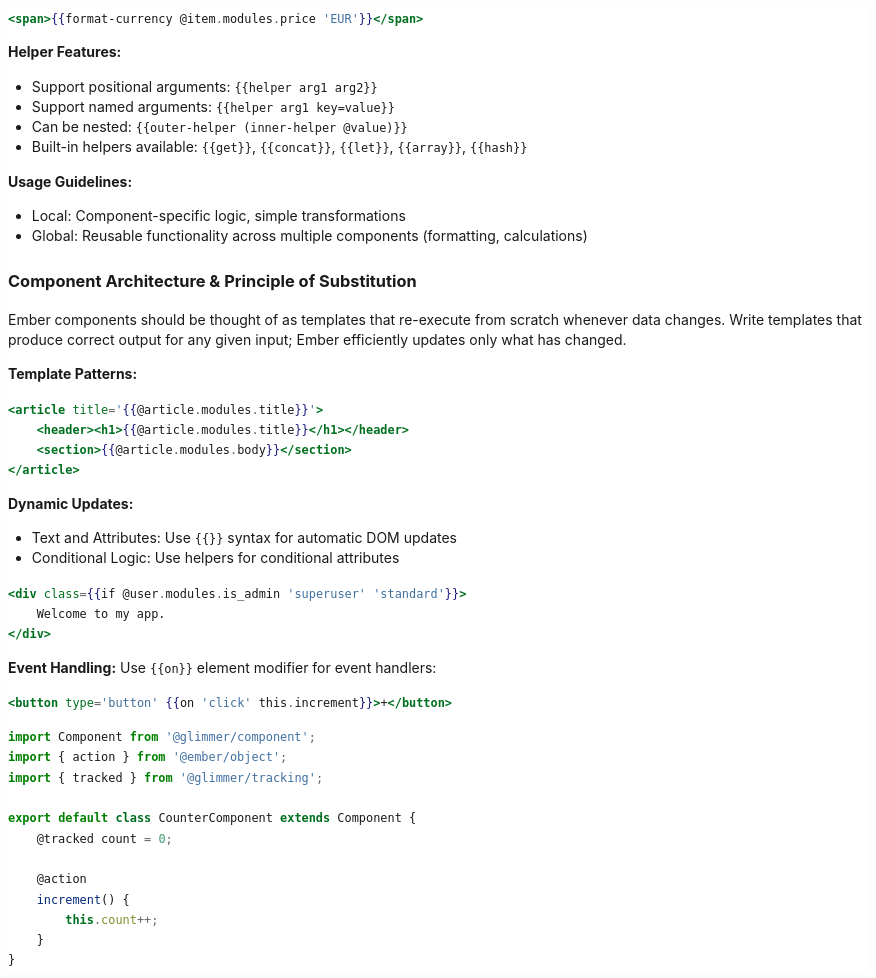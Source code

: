 ```handlebars
<span>{{format-currency @item.modules.price 'EUR'}}</span>
```

**Helper Features:**

- Support positional arguments: `{{helper arg1 arg2}}`
- Support named arguments: `{{helper arg1 key=value}}`
- Can be nested: `{{outer-helper (inner-helper @value)}}`
- Built-in helpers available: `{{get}}`, `{{concat}}`, `{{let}}`, `{{array}}`, `{{hash}}`

**Usage Guidelines:**

- Local: Component-specific logic, simple transformations
- Global: Reusable functionality across multiple components (formatting, calculations)

### Component Architecture & Principle of Substitution

Ember components should be thought of as templates that re-execute from scratch whenever data changes. Write templates that produce correct output for any given input; Ember efficiently updates only what has changed.

**Template Patterns:**

```handlebars
<article title='{{@article.modules.title}}'>
	<header><h1>{{@article.modules.title}}</h1></header>
	<section>{{@article.modules.body}}</section>
</article>
```

**Dynamic Updates:**

- Text and Attributes: Use `{{}}` syntax for automatic DOM updates
- Conditional Logic: Use helpers for conditional attributes

```handlebars
<div class={{if @user.modules.is_admin 'superuser' 'standard'}}>
	Welcome to my app.
</div>
```

**Event Handling:**
Use `{{on}}` element modifier for event handlers:

```handlebars
<button type='button' {{on 'click' this.increment}}>+</button>
```

```javascript
import Component from '@glimmer/component';
import { action } from '@ember/object';
import { tracked } from '@glimmer/tracking';

export default class CounterComponent extends Component {
	@tracked count = 0;

	@action
	increment() {
		this.count++;
	}
}
```
